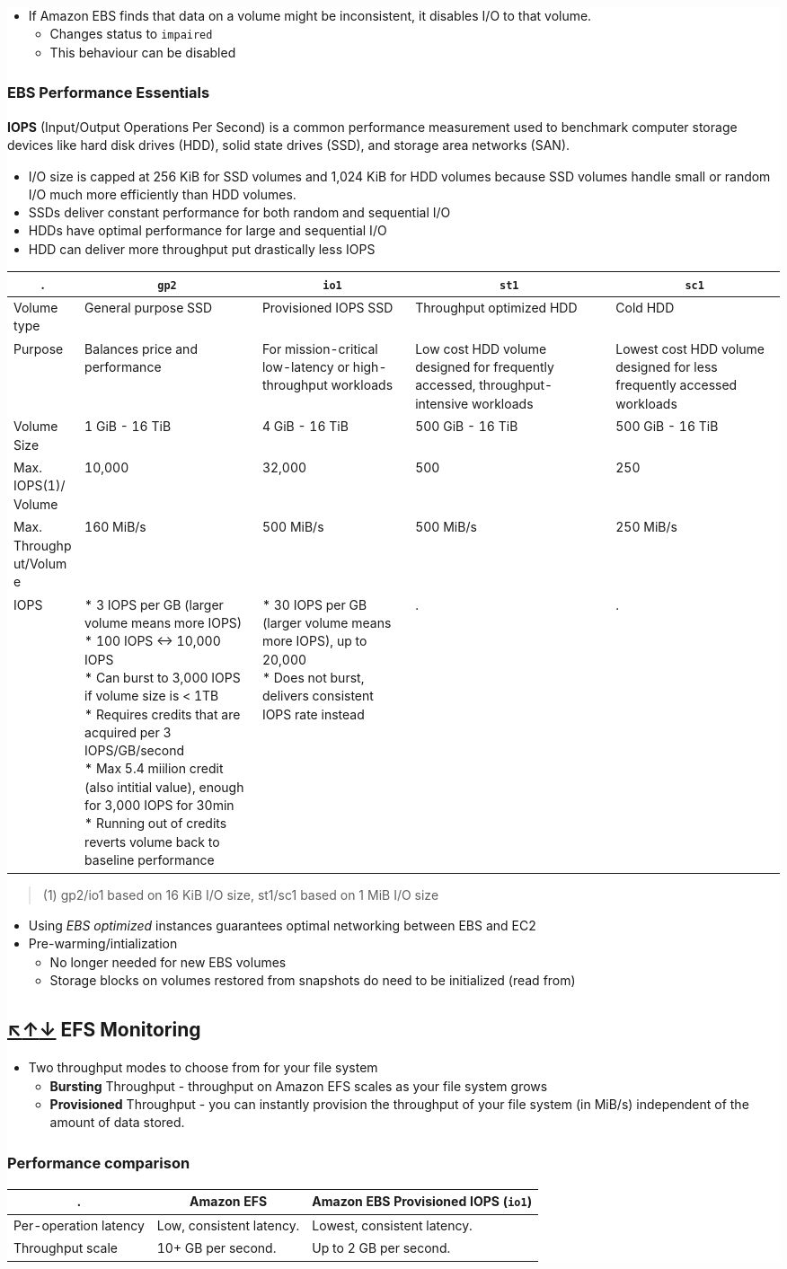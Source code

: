 * If Amazon EBS finds that data on a volume might be inconsistent, it disables I/O to that volume.
  * Changes status to `impaired`
  * This behaviour can be disabled

<a name="2_4_2"></a>
### EBS Performance Essentials
**IOPS** (Input/Output Operations Per Second) is a common performance measurement used to benchmark
computer storage devices like hard disk drives (HDD), solid state drives (SSD), and storage area
networks (SAN).
* I/O size is capped at 256 KiB for SSD volumes and 1,024 KiB for HDD volumes because SSD volumes handle
  small or random I/O much more efficiently than HDD volumes.
* SSDs deliver constant performance for both random and sequential I/O
* HDDs have optimal performance for large and sequential I/O
* HDD can deliver more throughput put drastically less IOPS

.|`gp2`|`io1`|`st1`|`sc1`
-|-|-|-|-
Volume type|General purpose SSD|Provisioned IOPS SSD|Throughput optimized HDD|Cold HDD
Purpose|Balances price and performance|For mission-critical low-latency or high-throughput workloads|Low cost HDD volume designed for frequently accessed, throughput-intensive workloads |Lowest cost HDD volume designed for less frequently accessed workloads
Volume Size|1 GiB - 16 TiB|4 GiB - 16 TiB|500 GiB - 16 TiB|500 GiB - 16 TiB
Max. IOPS(1)/Volume|10,000|32,000|500|250
Max. Throughput/Volume|160 MiB/s|500 MiB/s|500 MiB/s|250 MiB/s
IOPS|* 3 IOPS per GB (larger volume means more IOPS)<br/>* 100 IOPS <-> 10,000 IOPS<br/>* Can burst to 3,000 IOPS if volume size is < 1TB<br/>* Requires credits that are acquired per 3 IOPS/GB/second<br/>* Max 5.4 miilion credit (also intitial value), enough for 3,000 IOPS for 30min<br/>* Running out of credits reverts volume back to baseline performance|* 30 IOPS per GB (larger volume means more IOPS), up to 20,000<br/>* Does not burst, delivers consistent IOPS rate instead|.|.

> (1) gp2/io1 based on 16 KiB I/O size, st1/sc1 based on 1 MiB I/O size

* Using *EBS optimized* instances guarantees optimal networking between EBS and EC2
* Pre-warming/intialization
  * No longer needed for new EBS volumes
  * Storage blocks on volumes restored from snapshots do need to be initialized (read from)

<a name="2_5"></a>
## [↖](#top)[↑](#2_4_2)[↓](#2_5_1) EFS Monitoring

* Two throughput modes to choose from for your file system
  * **Bursting** Throughput - throughput on Amazon EFS scales as your file system grows
  * **Provisioned** Throughput - you can instantly provision the throughput of your file system (in MiB/s) independent of the amount of data stored.

<a name="2_5_1"></a>
### Performance comparison
.|Amazon EFS|Amazon EBS Provisioned IOPS (`io1`)
-|-|-
Per-operation latency|Low, consistent latency.|Lowest, consistent latency.
Throughput scale|10+ GB per second.|Up to 2 GB per second.
